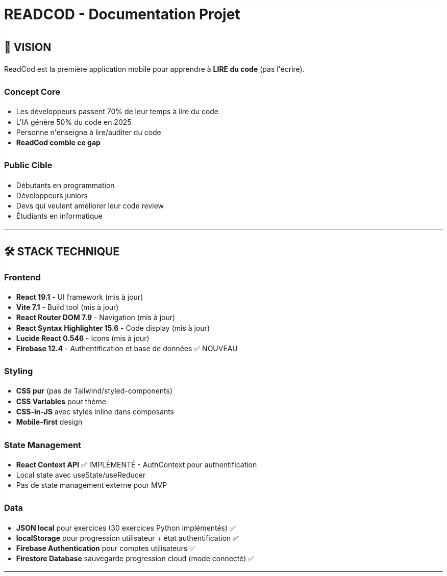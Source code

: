 # READCOD - Documentation Projet

## 🎯 VISION

ReadCod est la première application mobile pour apprendre à **LIRE du code** (pas l'écrire).

### Concept Core
- Les développeurs passent 70% de leur temps à lire du code
- L'IA génère 50% du code en 2025
- Personne n'enseigne à lire/auditer du code
- **ReadCod comble ce gap**

### Public Cible
- Débutants en programmation
- Développeurs juniors
- Devs qui veulent améliorer leur code review
- Étudiants en informatique

---

## 🛠️ STACK TECHNIQUE

### Frontend
- **React 19.1** - UI framework (mis à jour)
- **Vite 7.1** - Build tool (mis à jour)
- **React Router DOM 7.9** - Navigation (mis à jour)
- **React Syntax Highlighter 15.6** - Code display (mis à jour)
- **Lucide React 0.546** - Icons (mis à jour)
- **Firebase 12.4** - Authentification et base de données ✅ NOUVEAU

### Styling
- **CSS pur** (pas de Tailwind/styled-components)
- **CSS Variables** pour thème
- **CSS-in-JS** avec styles inline dans composants
- **Mobile-first** design

### State Management
- **React Context API** ✅ IMPLÉMENTÉ - AuthContext pour authentification
- Local state avec useState/useReducer
- Pas de state management externe pour MVP

### Data
- **JSON local** pour exercices (30 exercices Python implémentés) ✅
- **localStorage** pour progression utilisateur + état authentification ✅
- **Firebase Authentication** pour comptes utilisateurs ✅
- **Firestore Database** sauvegarde progression cloud (mode connecté) ✅

---
